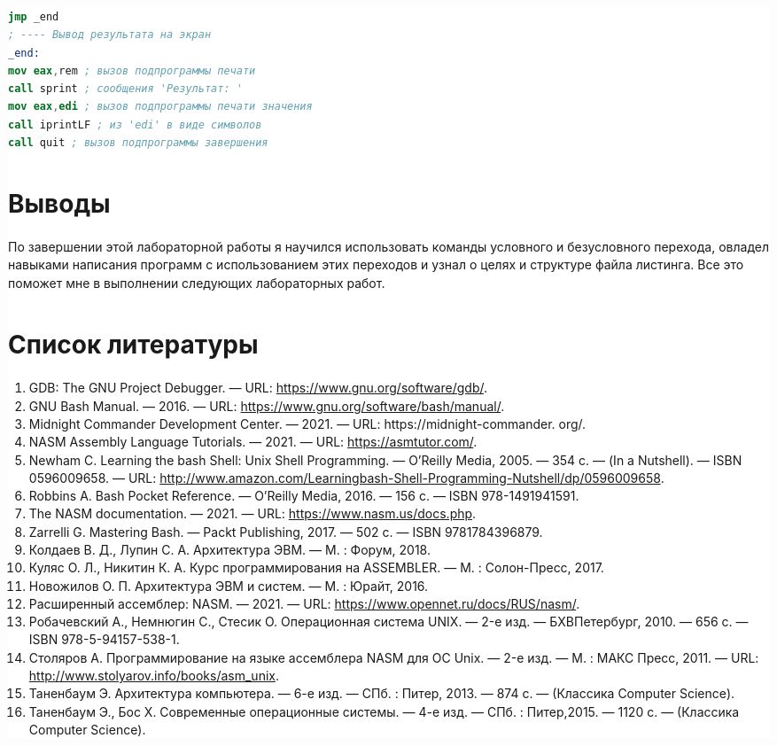 ```NASM
jmp _end
; ---- Вывод результата на экран
_end:
mov eax,rem ; вызов подпрограммы печати
call sprint ; сообщения 'Результат: '
mov eax,edi ; вызов подпрограммы печати значения
call iprintLF ; из 'edi' в виде символов
call quit ; вызов подпрограммы завершения
```
# Выводы

По завершении этой лабораторной работы я научился использовать команды условного и безусловного перехода, овладел навыками написания программ с использованием этих переходов и узнал о целях и структуре файла листинга. Все это поможет мне в выполнении следующих лабораторных работ.

# Список литературы

1. GDB: The GNU Project Debugger. — URL: https://www.gnu.org/software/gdb/.
2. GNU Bash Manual. — 2016. — URL: https://www.gnu.org/software/bash/manual/.
3. Midnight Commander Development Center. — 2021. — URL: https://midnight-commander.
org/.
4. NASM Assembly Language Tutorials. — 2021. — URL: https://asmtutor.com/.
5. Newham C. Learning the bash Shell: Unix Shell Programming. — O’Reilly Media, 2005. —
354 с. — (In a Nutshell). — ISBN 0596009658. — URL: http://www.amazon.com/Learningbash-Shell-Programming-Nutshell/dp/0596009658.
6. Robbins A. Bash Pocket Reference. — O’Reilly Media, 2016. — 156 с. — ISBN 978-1491941591.
7. The NASM documentation. — 2021. — URL: https://www.nasm.us/docs.php.
8. Zarrelli G. Mastering Bash. — Packt Publishing, 2017. — 502 с. — ISBN 9781784396879.
9. Колдаев В. Д., Лупин С. А. Архитектура ЭВМ. — М. : Форум, 2018.
10. Куляс О. Л., Никитин К. А. Курс программирования на ASSEMBLER. — М. : Солон-Пресс, 2017.
11. Новожилов О. П. Архитектура ЭВМ и систем. — М. : Юрайт, 2016.
12. Расширенный ассемблер: NASM. — 2021. — URL: https://www.opennet.ru/docs/RUS/nasm/.
13. Робачевский А., Немнюгин С., Стесик О. Операционная система UNIX. — 2-е изд. — БХВПетербург, 2010. — 656 с. — ISBN 978-5-94157-538-1.
14. Столяров А. Программирование на языке ассемблера NASM для ОС Unix. — 2-е изд. —
М. : МАКС Пресс, 2011. — URL: http://www.stolyarov.info/books/asm_unix.
15. Таненбаум Э. Архитектура компьютера. — 6-е изд. — СПб. : Питер, 2013. — 874 с. —
(Классика Computer Science).
16. Таненбаум Э., Бос Х. Современные операционные системы. — 4-е изд. — СПб. : Питер,2015. — 1120 с. — (Классика Computer Science).
